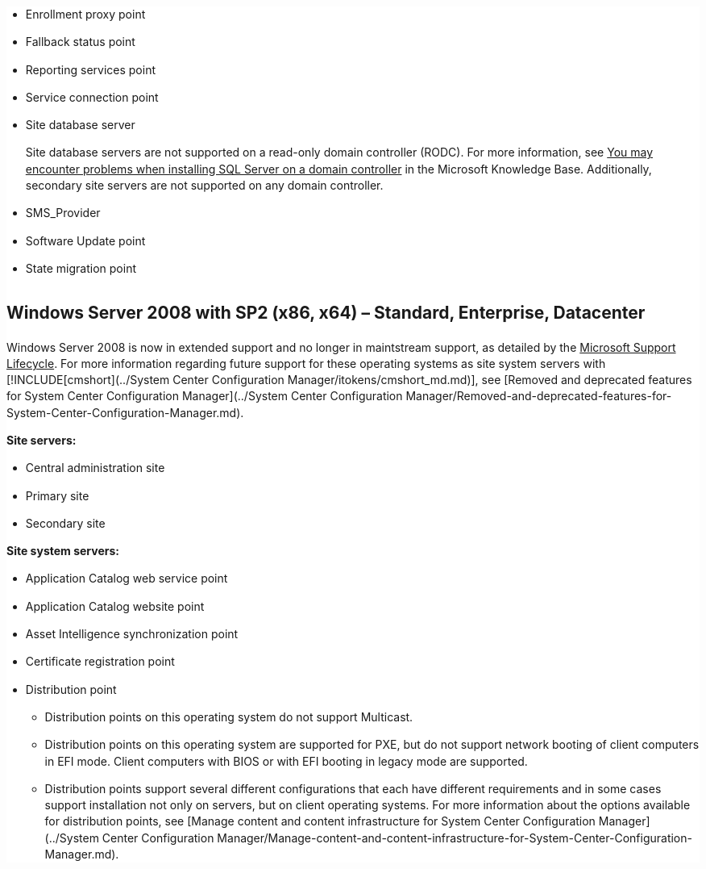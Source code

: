 -   Enrollment proxy point  
  
-   Fallback status point  
  
-   Reporting services point  
  
-   Service connection point  
  
-   Site database server  
  
     Site database servers are not supported on a read-only domain controller (RODC). For more information, see [You may encounter problems when installing SQL Server on a domain controller](http://go.microsoft.com/fwlink/p/?LinkId=264856) in the Microsoft Knowledge Base. Additionally, secondary site servers are not supported on any domain controller.  
  
-   SMS_Provider  
  
-   Software Update point  
  
-   State migration point  
  
## Windows Server 2008 with SP2 (x86, x64) – Standard, Enterprise, Datacenter  
 Windows Server 2008 is now in extended support and no longer in maintstream support, as detailed  by the  [Microsoft Support Lifecycle](https://support.microsoft.com/lifecycle). For more information regarding future support for these operating systems as site system servers with [!INCLUDE[cmshort](../System Center Configuration Manager/itokens/cmshort_md.md)], see [Removed and deprecated features for System Center Configuration Manager](../System Center Configuration Manager/Removed-and-deprecated-features-for-System-Center-Configuration-Manager.md).  
  
 **Site servers:**  
  
-   Central administration site  
  
-   Primary site  
  
-   Secondary site  
  
 **Site system servers:**  
  
-   Application Catalog web service point  
  
-   Application Catalog website point  
  
-   Asset Intelligence synchronization point  
  
-   Certificate registration point  
  
-   Distribution point  
  
    -   Distribution points on this operating system do not support Multicast.  
  
    -   Distribution points on this operating system are supported for PXE, but do not support network booting of client computers in EFI mode. Client computers with BIOS or with EFI booting in legacy mode are supported.  
  
    -   Distribution points support several different configurations that each have different requirements and in some cases support installation not only on servers, but on client operating systems. For more information about the options available for distribution points, see [Manage content and content infrastructure for System Center Configuration Manager](../System Center Configuration Manager/Manage-content-and-content-infrastructure-for-System-Center-Configuration-Manager.md).  
  